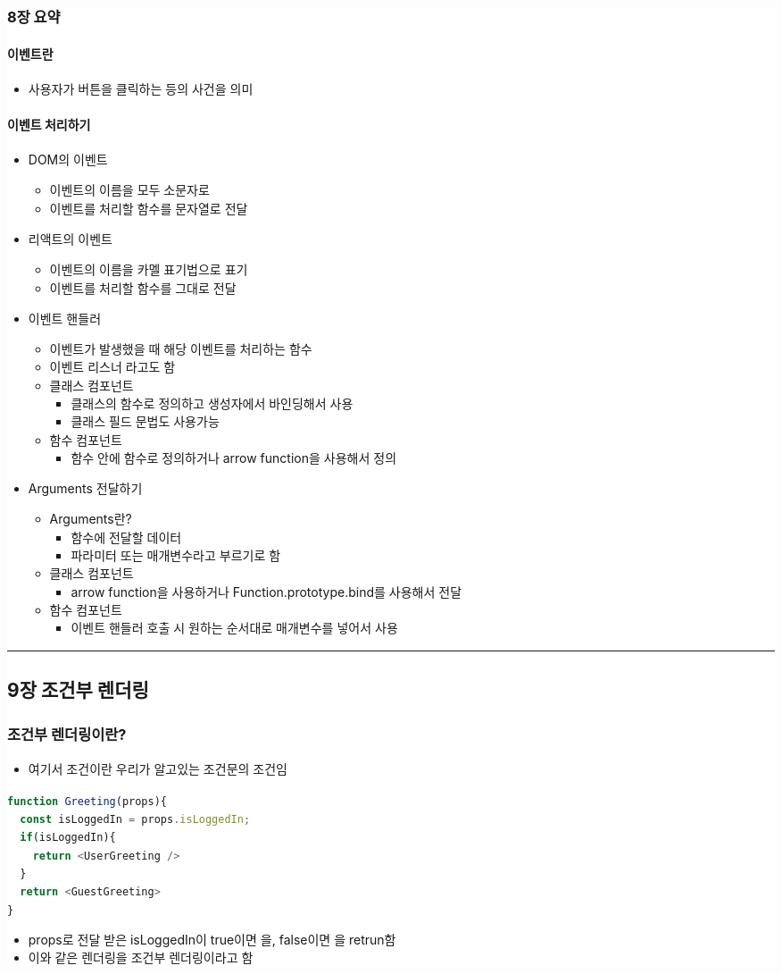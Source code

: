 ### 8장 요약

#### 이벤트란

- 사용자가 버튼을 클릭하는 등의 사건을 의미

#### 이벤트 처리하기

- DOM의 이벤트
  - 이벤트의 이름을 모두 소문자로
  - 이벤트를 처리할 함수를 문자열로 전달
- 리액트의 이벤트
  - 이벤트의 이름을 카멜 표기법으로 표기
  - 이벤트를 처리할 함수를 그대로 전달

- 이벤트 핸들러
  - 이벤트가 발생했을 때 해당 이벤트를 처리하는 함수
  - 이벤트 리스너 라고도 함
  - 클래스 컴포넌트
    - 클래스의 함수로 정의하고 생성자에서 바인딩해서 사용
    - 클래스 필드 문법도 사용가능
  - 함수 컴포넌트
    - 함수 안에 함수로 정의하거나 arrow function을 사용해서 정의

- Arguments 전달하기
  - Arguments란?
    - 함수에 전달할 데이터
    - 파라미터 또는 매개변수라고 부르기로 함
  - 클래스 컴포넌트
    - arrow function을 사용하거나 Function.prototype.bind를 사용해서 전달
  - 함수 컴포넌트
    - 이벤트 핸들러 호출 시 원하는 순서대로 매개변수를 넣어서 사용

---

## 9장 조건부 렌더링

### 조건부 렌더링이란?

- 여기서 조건이란 우리가 알고있는 조건문의 조건임
  
```js
function Greeting(props){
  const isLoggedIn = props.isLoggedIn;
  if(isLoggedIn){
    return <UserGreeting />
  }
  return <GuestGreeting>
}
```

- props로 전달 받은 isLoggedIn이 true이면 <UserGreeting />을, false이면 <GuestGreeting />을 retrun함
- 이와 같은 렌더링을 조건부 렌더링이라고 함
